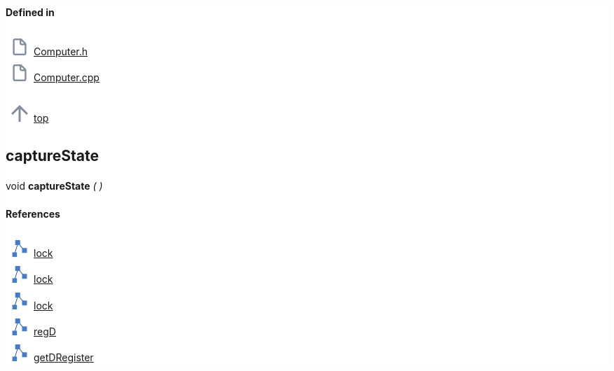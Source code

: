 </div>
<a id="defined-in"></a>
<h4>Defined in</h4>
<span class="icon-list-item"><a href="https://github.com/CharlesCarley/HackComputer/blob/master/Source/Chips/Computer.h#L75" class="icon-list-item"><img src="../images/file.svg" class="icon-list-item"/><span class="icon-list-item">Computer.h</span>
</a>
</span>
<br/>
<span class="icon-list-item"><a href="https://github.com/CharlesCarley/HackComputer/blob/master/Source/Chips/Computer.cpp#L55" class="icon-list-item"><img src="../images/file.svg" class="icon-list-item"/><span class="icon-list-item">Computer.cpp</span>
</a>
</span>
<br/>
<br/>
<span class="icon-list-item"><a href="#computer" class="icon-list-item"><img src="../images/jumpToTop.svg" class="icon-list-item"/><span class="icon-list-item">top</span>
</a>
</span>
<br/>
<a id="capturestate"></a>
<h2>captureState</h2>
<span class="inline-text">void</span>
<span class="bold-text"><b>captureState</b></span>
<span class="italic-text"><i>(</i></span>
<span class="italic-text"><i>)</i></span>
<a id="references"></a>
<h4>References</h4>
<div class="paragraph">
<span class="paragraph"><img src="../images/class.svg"/><a href="a01021.md#lock">lock</a>
</span>
</div>
<div class="paragraph">
<span class="paragraph"><img src="../images/class.svg"/><a href="a01061.md#lock">lock</a>
</span>
</div>
<div class="paragraph">
<span class="paragraph"><img src="../images/class.svg"/><a href="a01133.md#lock">lock</a>
</span>
</div>
<div class="paragraph">
<span class="paragraph"><img src="../images/class.svg"/><a href="a01013.md#regd">regD</a>
</span>
</div>
<div class="paragraph">
<span class="paragraph"><img src="../images/class.svg"/><a href="a01021.md#getdregister">getDRegister</a>
</span>
</div>